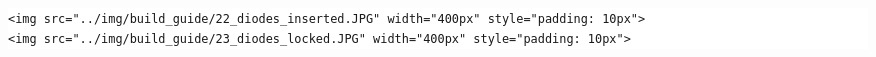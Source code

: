     <img src="../img/build_guide/22_diodes_inserted.JPG" width="400px" style="padding: 10px">
    <img src="../img/build_guide/23_diodes_locked.JPG" width="400px" style="padding: 10px">
</p>
